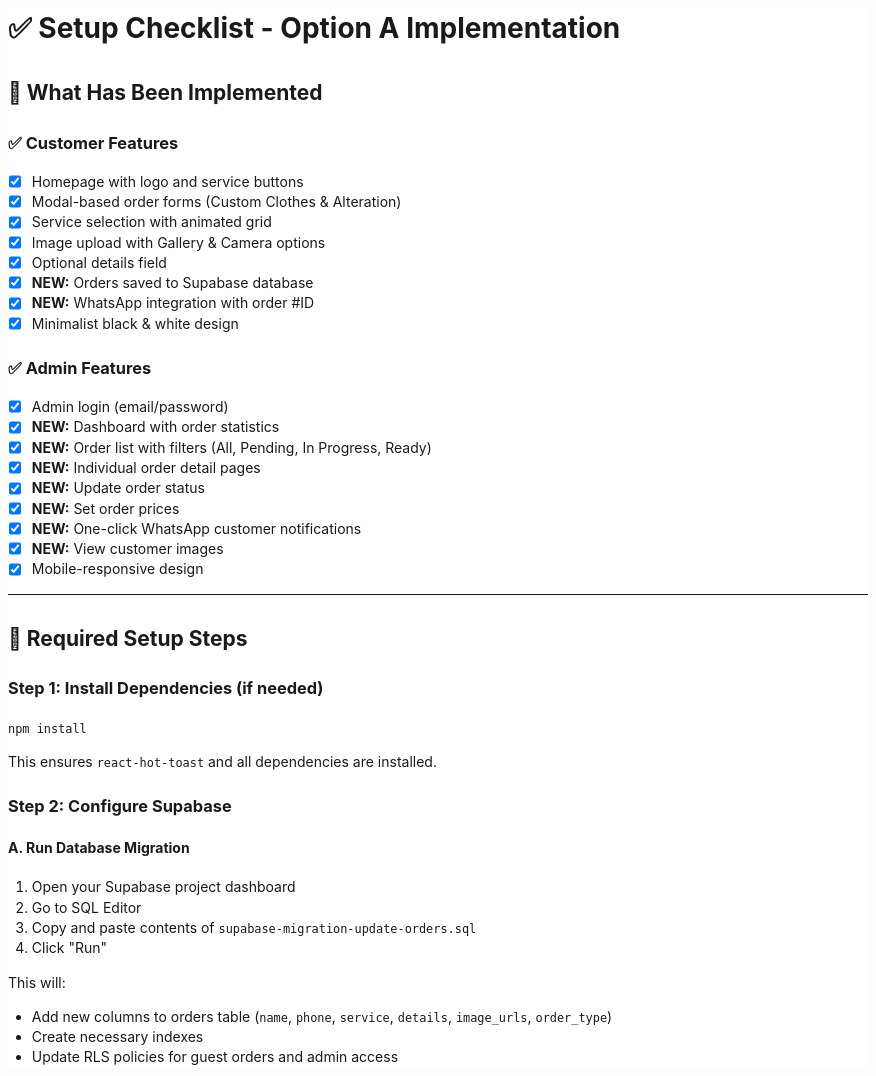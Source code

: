 # ✅ Setup Checklist - Option A Implementation

## 🎉 **What Has Been Implemented**

### ✅ Customer Features
- [x] Homepage with logo and service buttons
- [x] Modal-based order forms (Custom Clothes & Alteration)
- [x] Service selection with animated grid
- [x] Image upload with Gallery & Camera options
- [x] Optional details field
- [x] **NEW:** Orders saved to Supabase database
- [x] **NEW:** WhatsApp integration with order #ID
- [x] Minimalist black & white design

### ✅ Admin Features
- [x] Admin login (email/password)
- [x] **NEW:** Dashboard with order statistics
- [x] **NEW:** Order list with filters (All, Pending, In Progress, Ready)
- [x] **NEW:** Individual order detail pages
- [x] **NEW:** Update order status
- [x] **NEW:** Set order prices
- [x] **NEW:** One-click WhatsApp customer notifications
- [x] **NEW:** View customer images
- [x] Mobile-responsive design

---

## 🔧 **Required Setup Steps**

### Step 1: Install Dependencies (if needed)
```bash
npm install
```

This ensures `react-hot-toast` and all dependencies are installed.

### Step 2: Configure Supabase

#### A. Run Database Migration
1. Open your Supabase project dashboard
2. Go to SQL Editor
3. Copy and paste contents of `supabase-migration-update-orders.sql`
4. Click "Run"

This will:
- Add new columns to orders table (`name`, `phone`, `service`, `details`, `image_urls`, `order_type`)
- Create necessary indexes
- Update RLS policies for guest orders and admin access
